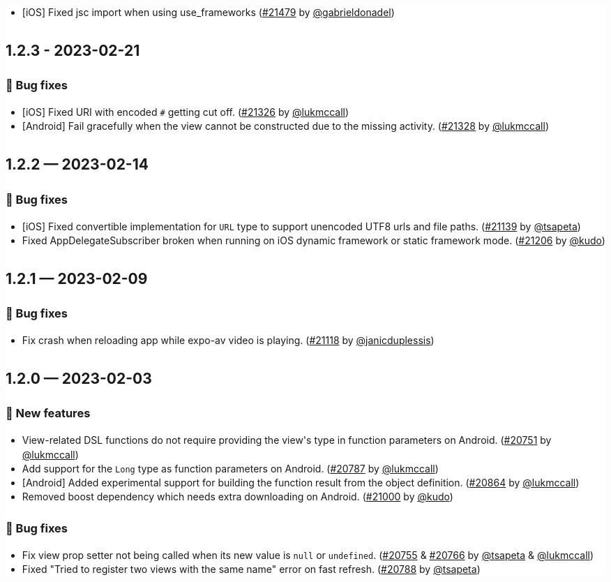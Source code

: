 - [iOS] Fixed jsc import when using use_frameworks ([#21479](https://github.com/expo/expo/pull/21479) by [@gabrieldonadel](https://github.com/gabrieldonadel))

## 1.2.3 - 2023-02-21

### 🐛 Bug fixes

- [iOS] Fixed URI with encoded `#` getting cut off. ([#21326](https://github.com/expo/expo/pull/21326) by [@lukmccall](https://github.com/lukmccall))
- [Android] Fail gracefully when the view cannot be constructed due to the missing activity. ([#21328](https://github.com/expo/expo/pull/21328) by [@lukmccall](https://github.com/lukmccall))

## 1.2.2 — 2023-02-14

### 🐛 Bug fixes

- [iOS] Fixed convertible implementation for `URL` type to support unencoded UTF8 urls and file paths. ([#21139](https://github.com/expo/expo/pull/21139) by [@tsapeta](https://github.com/tsapeta))
- Fixed AppDelegateSubscriber broken when running on iOS dynamic framework or static framework mode. ([#21206](https://github.com/expo/expo/pull/21206) by [@kudo](https://github.com/kudo))

## 1.2.1 — 2023-02-09

### 🐛 Bug fixes

- Fix crash when reloading app while expo-av video is playing. ([#21118](https://github.com/expo/expo/pull/21118) by [@janicduplessis](https://github.com/janicduplessis))

## 1.2.0 — 2023-02-03

### 🎉 New features

- View-related DSL functions do not require providing the view's type in function parameters on Android. ([#20751](https://github.com/expo/expo/pull/20751) by [@lukmccall](https://github.com/lukmccall))
- Add support for the `Long` type as function parameters on Android. ([#20787](https://github.com/expo/expo/pull/20787) by [@lukmccall](https://github.com/lukmccall))
- [Android] Added experimental support for building the function result from the object definition. ([#20864](https://github.com/expo/expo/pull/20864) by [@lukmccall](https://github.com/lukmccall))
- Removed boost dependency which needs extra downloading on Android. ([#21000](https://github.com/expo/expo/pull/21000) by [@kudo](https://github.com/kudo))

### 🐛 Bug fixes

- Fix view prop setter not being called when its new value is `null` or `undefined`. ([#20755](https://github.com/expo/expo/pull/20755) & [#20766](https://github.com/expo/expo/pull/20766) by [@tsapeta](https://github.com/tsapeta) & [@lukmccall](https://github.com/lukmccall))
- Fixed "Tried to register two views with the same name" error on fast refresh. ([#20788](https://github.com/expo/expo/pull/20788) by [@tsapeta](https://github.com/tsapeta))
